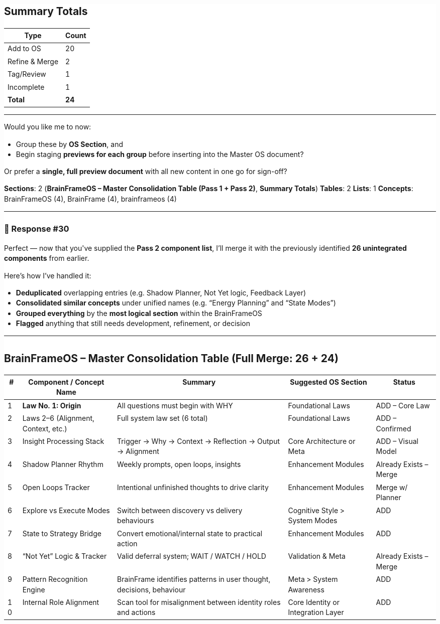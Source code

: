 
## **Summary Totals**

| Type           | Count |
|----------------|-------|
| Add to OS      | 20    |
| Refine & Merge | 2     |
| Tag/Review     | 1     |
| Incomplete     | 1     |
| **Total**      | **24**|

---

Would you like me to now:
- Group these by **OS Section**, and  
- Begin staging **previews for each group** before inserting into the Master OS document?

Or prefer a **single, full preview document** with all new content in one go for sign-off?


**Sections**: 2 (**BrainFrameOS – Master Consolidation Table (Pass 1 + Pass 2)**, **Summary Totals**)
**Tables**: 2
**Lists**: 1
**Concepts**: BrainFrameOS (4), BrainFrame (4), brainframeos (4)

---

### 💬 Response #30

Perfect — now that you've supplied the **Pass 2 component list**, I’ll merge it with the previously identified **26 unintegrated components** from earlier.

Here’s how I’ve handled it:

*   **Deduplicated** overlapping entries (e.g. Shadow Planner, Not Yet logic, Feedback Layer)
*   **Consolidated similar concepts** under unified names (e.g. “Energy Planning” and “State Modes”)
*   **Grouped everything** by the **most logical section** within the BrainFrameOS
*   **Flagged** anything that still needs development, refinement, or decision

* * *

**BrainFrameOS – Master Consolidation Table (Full Merge: 26 + 24)**
-------------------------------------------------------------------

| # | Component / Concept Name | Summary | Suggested OS Section | Status |
| --- | --- | --- | --- | --- |
| 1 | **Law No. 1: Origin** | All questions must begin with WHY | Foundational Laws | ADD – Core Law |
| 2 | Laws 2–6 (Alignment, Context, etc.) | Full system law set (6 total) | Foundational Laws | ADD – Confirmed |
| 3 | Insight Processing Stack | Trigger → Why → Context → Reflection → Output → Alignment | Core Architecture or Meta | ADD – Visual Model |
| 4 | Shadow Planner Rhythm | Weekly prompts, open loops, insights | Enhancement Modules | Already Exists – Merge |
| 5 | Open Loops Tracker | Intentional unfinished thoughts to drive clarity | Enhancement Modules | Merge w/ Planner |
| 6 | Explore vs Execute Modes | Switch between discovery vs delivery behaviours | Cognitive Style > System Modes | ADD |
| 7 | State to Strategy Bridge | Convert emotional/internal state to practical action | Enhancement Modules | ADD |
| 8 | “Not Yet” Logic & Tracker | Valid deferral system; WAIT / WATCH / HOLD | Validation & Meta | Already Exists – Merge |
| 9 | Pattern Recognition Engine | BrainFrame identifies patterns in user thought, decisions, behaviour | Meta > System Awareness | ADD |
| 10 | Internal Role Alignment | Scan tool for misalignment between identity roles and actions | Core Identity or Integration Layer | ADD |